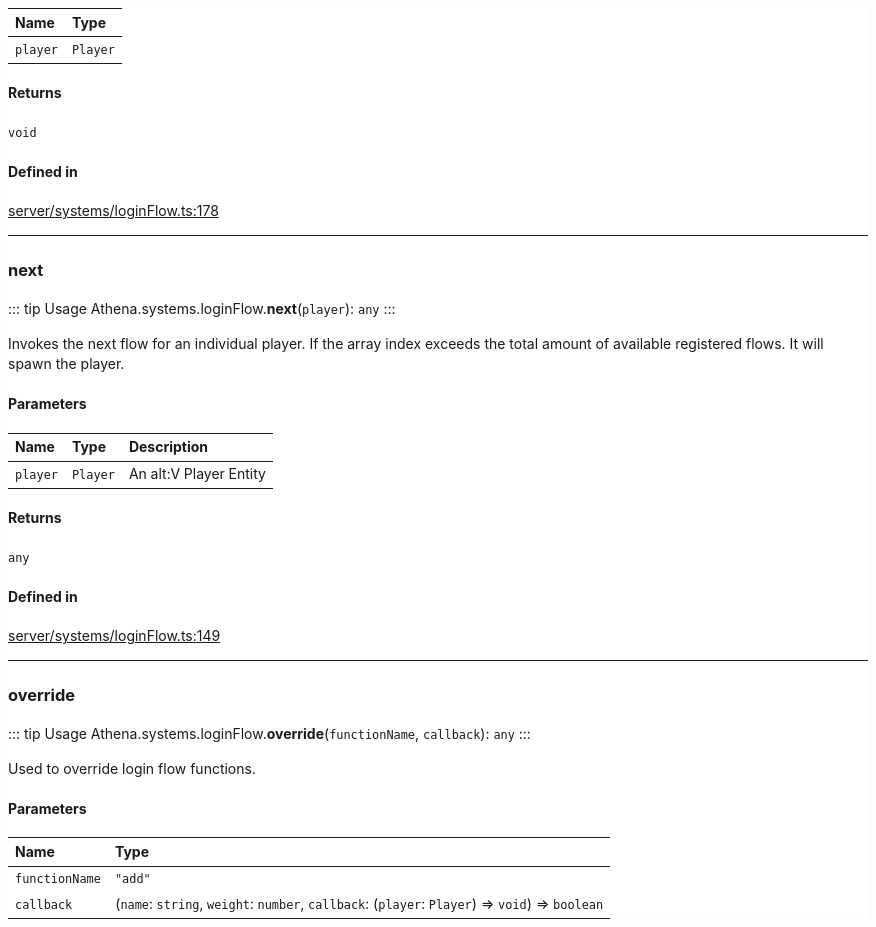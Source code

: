 | Name | Type |
| :------ | :------ |
| `player` | `Player` |

#### Returns

`void`

#### Defined in

[server/systems/loginFlow.ts:178](https://github.com/Stuyk/altv-athena/blob/82f1bae/src/core/server/systems/loginFlow.ts#L178)

___

### next

::: tip Usage
Athena.systems.loginFlow.**next**(`player`): `any`
:::

Invokes the next flow for an individual player.
If the array index exceeds the total amount of available registered flows.
It will spawn the player.

#### Parameters

| Name | Type | Description |
| :------ | :------ | :------ |
| `player` | `Player` | An alt:V Player Entity |

#### Returns

`any`

#### Defined in

[server/systems/loginFlow.ts:149](https://github.com/Stuyk/altv-athena/blob/82f1bae/src/core/server/systems/loginFlow.ts#L149)

___

### override

::: tip Usage
Athena.systems.loginFlow.**override**(`functionName`, `callback`): `any`
:::

Used to override login flow functions.

#### Parameters

| Name | Type |
| :------ | :------ |
| `functionName` | ``"add"`` |
| `callback` | (`name`: `string`, `weight`: `number`, `callback`: (`player`: `Player`) => `void`) => `boolean` |
